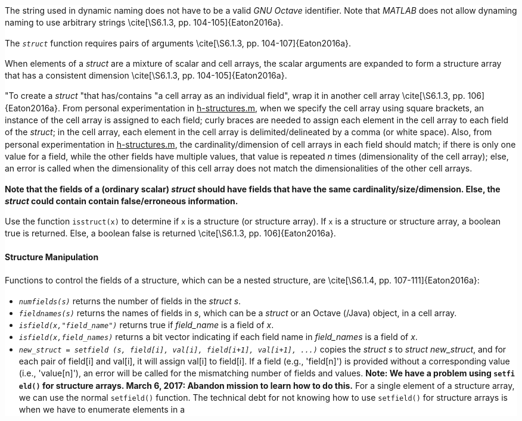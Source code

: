 

The string used in dynamic naming does not have to be a valid
	*GNU Octave* identifier.
	Note that *MATLAB* does not allow dynaming naming to use arbitrary
	strings \cite[\S6.1.3, pp. 104-105]{Eaton2016a}.

The *`struct`* function requires pairs of arguments
\cite[\S6.1.3, pp. 104-107]{Eaton2016a}.

When elements of a *struct* are a mixture of scalar and cell arrays,
	the scalar arguments are expanded to form a structure array that
	has a consistent dimension \cite[\S6.1.3, pp. 104-105]{Eaton2016a}.

"To create a *struct* "that has/contains "a cell array as an individual
	field", wrap it in another cell array
	\cite[\S6.1.3, pp. 106]{Eaton2016a}.
	From personal experimentation in [h-structures.m](https://github.com/eda-ricercatore/gulyas-scripts/blob/master/sandbox/gnu-octave/h-structures.m), when we specify the cell
		array using square brackets, an instance of the cell array is
		assigned to each field; curly braces are needed to assign
		each element in the cell array to each field of the *struct*;
		in the cell array, each element in the cell array is
		delimited/delineated by a comma (or white space).
	Also, from personal experimentation in [h-structures.m](https://github.com/eda-ricercatore/gulyas-scripts/blob/master/sandbox/gnu-octave/h-structures.m), the cardinality/dimension 
		of cell arrays in each field should match; if there is only
		one value for a field, while the other fields have multiple
		values, that value is repeated *n* times (dimensionality of
		the cell array); else, an error is called when the
		dimensionality of this cell array does not match the
		dimensionalities of the other cell arrays.

**Note that the fields of a (ordinary scalar) *struct* should have fields
	that have the same cardinality/size/dimension. Else, the *struct*
	could contain contain false/erroneous information.**  

Use the function `isstruct(x)` to determine if `x` is a structure
	(or structure array). 
	If `x` is a structure or structure array, a boolean true is
	returned. Else, a boolean false is returned
	\cite[\S6.1.3, pp. 106]{Eaton2016a}.




####	Structure Manipulation 

Functions to control the fields of a structure, which can be a nested
	structure, are \cite[\S6.1.4, pp. 107-111]{Eaton2016a}:
+ *`numfields(s)`* returns the number of fields in the *struct* *s*. 
+ *`fieldnames(s)`* returns the names of fields in *s*, which can be
	a *struct* or an Octave (/Java) object, in a cell array.
+ *`isfield(x,"field_name")`* returns true if *field_name* is a field
	of *x*.
+ *`isfield(x,field_names)`* returns a bit vector indicating if each
	field name in *field_names* is a field of *x*.
+ *`new_struct = setfield (s, field[i], val[i], field[i+1], val[i+1], ...)`*
	copies the *struct* *s* to *struct* *new_struct*, and for each pair
	of field[i] and val[i], it will assign val[i] to field[i].
	If a field (e.g., 'field[n]') is provided without a corresponding
	value (i.e., 'value[n]'), an error will be called for the
	mismatching number of fields and values.
	**Note: We have a problem using `setfield()` for structure arrays.
	March 6, 2017: Abandon mission to learn how to do this.**
	For a single element of a structure array, we can use the normal
	`setfield()` function.
	The technical debt for not knowing how to use `setfield()` for
	structure arrays is when we have to enumerate elements in a